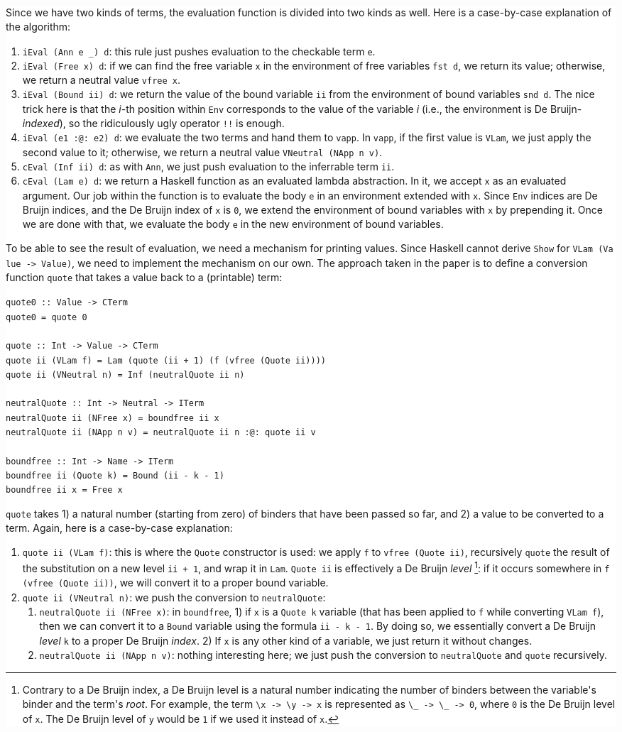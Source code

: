 Since we have two kinds of terms, the evaluation function is divided into two kinds as well. Here is a case-by-case explanation of the algorithm:

 1. `iEval (Ann e _) d`: this rule just pushes evaluation to the checkable term `e`.
 2. `iEval (Free x) d`: if we can find the free variable `x` in the environment of free variables `fst d`, we return its value; otherwise, we return a neutral value `vfree x`.
 3. `iEval (Bound ii) d`: we return the value of the bound variable `ii` from the environment of bound variables `snd d`. The nice trick here is that the _i_-th position within `Env` corresponds to the value of the variable _i_ (i.e., the environment is De Bruijn-_indexed_), so the ridiculously ugly operator `!!` is enough.
 4. `iEval (e1 :@: e2) d`: we evaluate the two terms and hand them to `vapp`. In `vapp`, if the first value is `VLam`, we just apply the second value to it; otherwise, we return a neutral value `VNeutral (NApp n v)`.
 5. `cEval (Inf ii) d`: as with `Ann`, we just push evaluation to the inferrable term `ii`.
 6. `cEval (Lam e) d`: we return a Haskell function as an evaluated lambda abstraction. In it, we accept `x` as an evaluated argument. Our job within the function is to evaluate the body `e` in an environment extended with `x`. Since `Env` indices are De Bruijn indices, and the De Bruijn index of `x` is `0`, we extend the environment of bound variables with `x` by prepending it. Once we are done with that, we evaluate the body `e` in the new environment of bound variables.

To be able to see the result of evaluation, we need a mechanism for printing values. Since Haskell cannot derive `Show` for `VLam (Value -> Value)`, we need to implement the mechanism on our own. The approach taken in the paper is to define a conversion function `quote` that takes a value back to a (printable) term:

```{.haskell .numberLines}
quote0 :: Value -> CTerm
quote0 = quote 0

quote :: Int -> Value -> CTerm
quote ii (VLam f) = Lam (quote (ii + 1) (f (vfree (Quote ii))))
quote ii (VNeutral n) = Inf (neutralQuote ii n)

neutralQuote :: Int -> Neutral -> ITerm
neutralQuote ii (NFree x) = boundfree ii x
neutralQuote ii (NApp n v) = neutralQuote ii n :@: quote ii v

boundfree :: Int -> Name -> ITerm
boundfree ii (Quote k) = Bound (ii - k - 1)
boundfree ii x = Free x
```

`quote` takes 1) a natural number (starting from zero) of binders that have been passed so far, and 2) a value to be converted to a term. Again, here is a case-by-case explanation:

 1. `quote ii (VLam f)`: this is where the `Quote` constructor is used: we apply `f` to `vfree (Quote ii)`, recursively `quote` the result of the substitution on a new level `ii + 1`, and wrap it in `Lam`. `Quote ii` is effectively a De Bruijn _level_ [^de-bruijn-level]: if it occurs somewhere in `f (vfree (Quote ii))`, we will convert it to a proper bound variable.
 2. `quote ii (VNeutral n)`: we push the conversion to `neutralQuote`:
    1. `neutralQuote ii (NFree x)`: in `boundfree`, 1) if `x` is a `Quote k` variable (that has been applied to `f` while converting `VLam f`), then we can convert it to a `Bound` variable using the formula `ii - k - 1`. By doing so, we essentially convert a De Bruijn _level_ `k` to a proper De Bruijn _index_. 2) If `x` is any other kind of a variable, we just return it without changes.
    2. `neutralQuote ii (NApp n v)`: nothing interesting here; we just push the conversion to `neutralQuote` and `quote` recursively.


["A Tutorial Implementation of a Dependently Typed Lambda Calculus"]: https://www.andres-loeh.de/LambdaPi/
[_De Bruijn indices_]: https://en.wikipedia.org/wiki/De_Bruijn_index
[_higher-order_]: https://cstheory.stackexchange.com/a/20075
[simple types]: https://en.wikipedia.org/wiki/Simply_typed_lambda_calculus
[^sources]: The language sources are taken from [the official implementation].
[the official implementation]: https://www.andres-loeh.de/LambdaPi/LambdaPi.hs
[^de-bruijn-level]: Contrary to a De Bruijn index, a De Bruijn level is a natural number indicating the number of binders between the variable's binder and the term's _root_. For example, the term `\x -> \y -> x` is represented as `\_ -> \_ -> 0`, where `0` is the De Bruijn level of `x`. The De Bruijn level of `y` would be `1` if we used it instead of `x`.
[^monad-except]: The code requires `import Control.Monad.Except`.
[^bidirectional-tc]: The sole reason for this separation is that in our language, the syntax of binders does not possess typing information: for example, we cannot tell algorithmically whether `\x -> x` is a function from integers to integers, from strings to strings, and etc. -- there are infinitely many possibilities. By annotating functions, we can always tell their exact types. A more proper introduction to bidirectional type checking can be found in ["Bidirectional Typing Rules: A Tutorial"] by David Raymond Christiansen.
["Bidirectional Typing Rules: A Tutorial"]: https://davidchristiansen.dk/tutorials/bidirectional.pdf
[^term-value]: Separating terms and values can facilitate type safety, but our language is so small that this does not make any sense.
[^first-order]: An encoding is first-order iff it does not contain Haskell functions.
[^closure-env]: That being said, the _i_-th value of `Env` corresponds to the _i+1_-th variable in the lambda body. Prepending an argument to `Env` works because indices of all the previous values of `Env` will be "incremented" automatically!
[^quote-first-order]: Strictly speaking, printing does not require `quote` if values are already first-order. However, our new `quote` is algorithmically different from the previous ones: it pushes evaluation under a binder, essentially serving as a beta-normalizer. Thus, if we want to print a fully normalized term, we still need to implement `quote`.